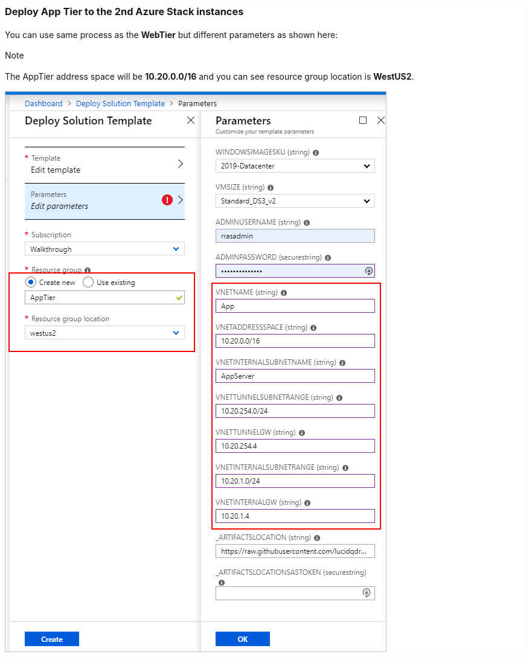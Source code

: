 ### Deploy App Tier to the 2nd Azure Stack instances

You can use same process as the **WebTier** but different parameters as shown here:

> [!Note]  
> The AppTier address space will be **10.20.0.0/16** and you can see resource group location is **WestUS2**.

![](./media/azure-stack-network-howto-vpn-tunnel/image6.png)
